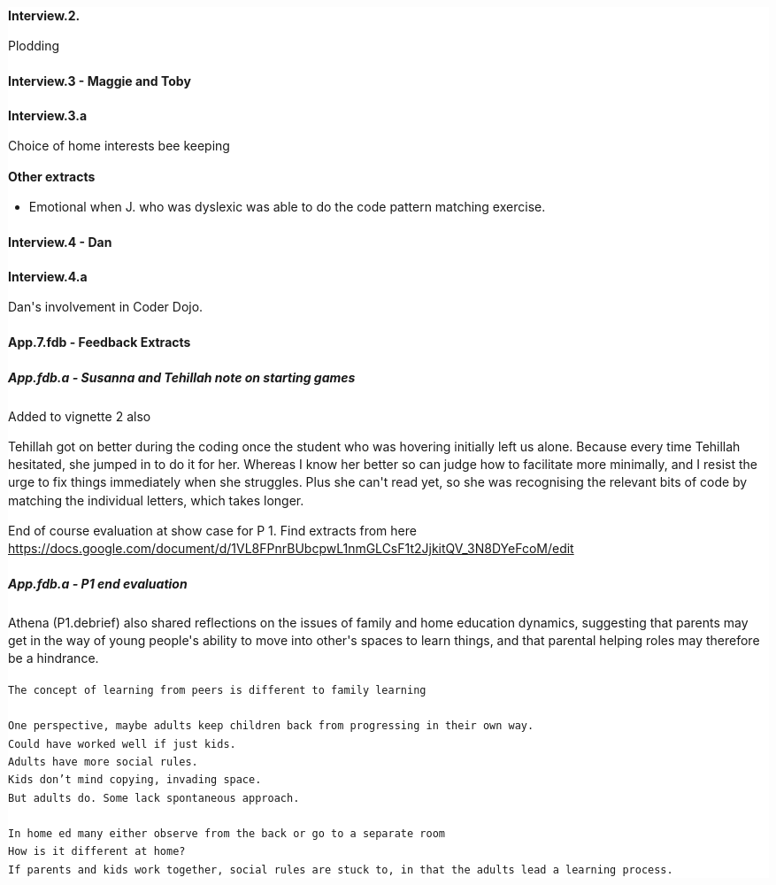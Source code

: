 **Interview.2.**

Plodding

#### Interview.3 - Maggie and Toby

**Interview.3.a**

Choice of home interests bee keeping

**Other extracts**

- Emotional when J. who was dyslexic was able to do the code pattern matching exercise.

#### Interview.4 - Dan

**Interview.4.a**

Dan's involvement in Coder Dojo.   

#### App.7.fdb - Feedback Extracts


##### App.fdb.a - Susanna and Tehillah note on starting games

Added to vignette 2 also

Tehillah got on better during the coding once the student who was hovering initially left us alone.  Because every time Tehillah hesitated, she jumped in to do it for her.  Whereas I know her better so can judge how to facilitate more minimally, and I resist the urge to fix things immediately when she struggles.  Plus she can't read yet, so she was recognising the relevant bits of code by matching the individual letters, which takes longer.


End of course evaluation at show case for  P 1.
Find extracts from here
https://docs.google.com/document/d/1VL8FPnrBUbcpwL1nmGLCsF1t2JjkitQV_3N8DYeFcoM/edit

##### App.fdb.a - P1 end evaluation

Athena (P1.debrief) also shared reflections on the issues of family and home education dynamics, suggesting that parents may get in the way of young people's ability to move into other's spaces to learn things, and that parental helping roles may therefore be a hindrance.


    The concept of learning from peers is different to family learning

    One perspective, maybe adults keep children back from progressing in their own way.
    Could have worked well if just kids.
    Adults have more social rules.
    Kids don’t mind copying, invading space.
    But adults do. Some lack spontaneous approach.

    In home ed many either observe from the back or go to a separate room
    How is it different at home?
    If parents and kids work together, social rules are stuck to, in that the adults lead a learning process.


